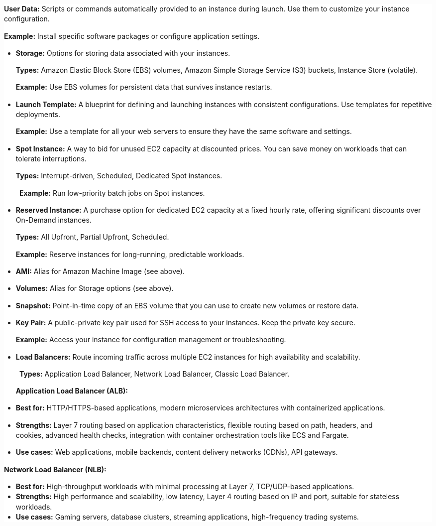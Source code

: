 **User Data:** Scripts or commands automatically provided to an instance during launch. Use them to customize your instance configuration. 

**Example:** Install specific software packages or configure application settings.

- **Storage:** Options for storing data associated with your instances. 

  **Types:** Amazon Elastic Block Store (EBS) volumes, Amazon Simple Storage Service (S3) buckets, Instance Store (volatile). 

  **Example:** Use EBS volumes for persistent data that survives instance restarts.

- **Launch Template:** A blueprint for defining and launching instances with consistent configurations. Use templates for repetitive deployments. 

  **Example:** Use a template for all your web servers to ensure they have the same software and settings.

- **Spot Instance:** A way to bid for unused EC2 capacity at discounted prices. You can save money on workloads that can tolerate interruptions. 

  **Types:** Interrupt-driven, Scheduled, Dedicated Spot instances.

  ` `**Example:** Run low-priority batch jobs on Spot instances.

- **Reserved Instance:** A purchase option for dedicated EC2 capacity at a fixed hourly rate, offering significant discounts over On-Demand instances. 

  **Types:** All Upfront, Partial Upfront, Scheduled. 

  **Example:** Reserve instances for long-running, predictable workloads.

- **AMI:** Alias for Amazon Machine Image (see above).
- **Volumes:** Alias for Storage options (see above).
- **Snapshot:** Point-in-time copy of an EBS volume that you can use to create new volumes or restore data. 
- **Key Pair:** A public-private key pair used for SSH access to your instances. Keep the private key secure. 

  **Example:** Access your instance for configuration management or troubleshooting.

- **Load Balancers:** Route incoming traffic across multiple EC2 instances for high availability and scalability.

  ` `**Types:** Application Load Balancer, Network Load Balancer, Classic Load Balancer. 

  **Application Load Balancer (ALB):**

- **Best for:** HTTP/HTTPS-based applications, modern microservices architectures with containerized applications.
- **Strengths:** Layer 7 routing based on application characteristics, flexible routing based on path, headers, and cookies, advanced health checks, integration with container orchestration tools like ECS and Fargate.
- **Use cases:** Web applications, mobile backends, content delivery networks (CDNs), API gateways.

**Network Load Balancer (NLB):**

- **Best for:** High-throughput workloads with minimal processing at Layer 7, TCP/UDP-based applications.
- **Strengths:** High performance and scalability, low latency, Layer 4 routing based on IP and port, suitable for stateless workloads.
- **Use cases:** Gaming servers, database clusters, streaming applications, high-frequency trading systems.

